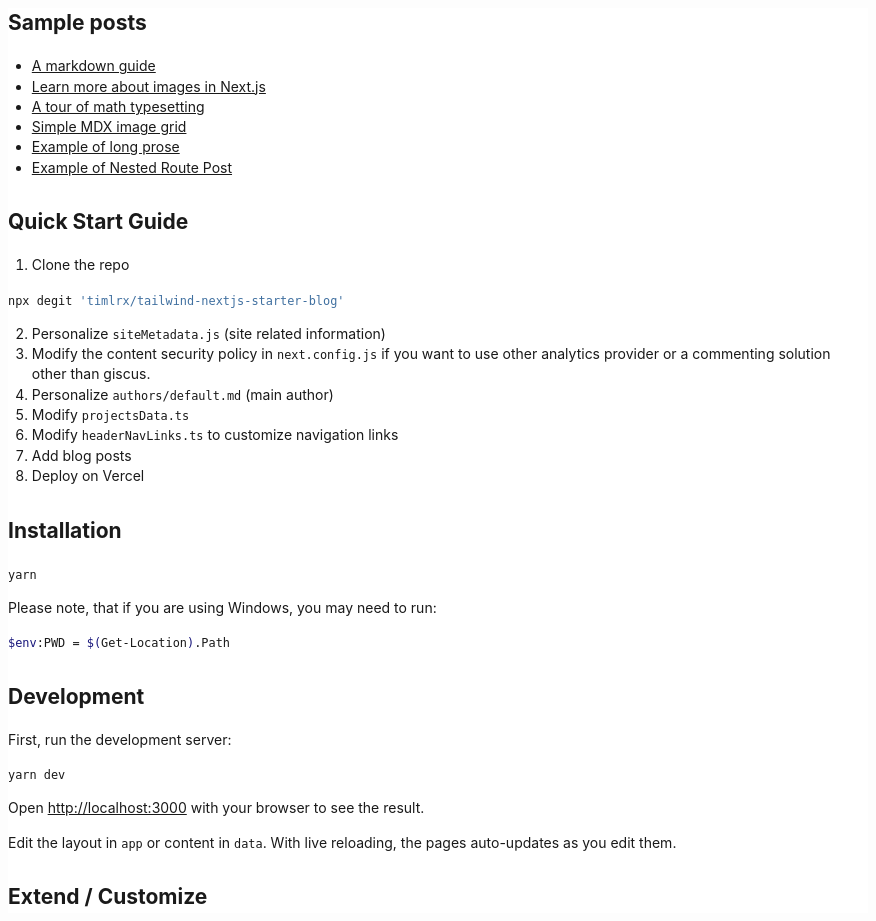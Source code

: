 ## Sample posts

- [A markdown guide](https://tailwind-nextjs-starter-blog.vercel.app/blog/github-markdown-guide)
- [Learn more about images in Next.js](https://tailwind-nextjs-starter-blog.vercel.app/blog/guide-to-using-images-in-nextjs)
- [A tour of math typesetting](https://tailwind-nextjs-starter-blog.vercel.app/blog/deriving-ols-estimator)
- [Simple MDX image grid](https://tailwind-nextjs-starter-blog.vercel.app/blog/pictures-of-canada)
- [Example of long prose](https://tailwind-nextjs-starter-blog.vercel.app/blog/the-time-machine)
- [Example of Nested Route Post](https://tailwind-nextjs-starter-blog.vercel.app/blog/nested-route/introducing-multi-part-posts-with-nested-routing)

## Quick Start Guide

1. Clone the repo

```bash
npx degit 'timlrx/tailwind-nextjs-starter-blog'
```

2. Personalize `siteMetadata.js` (site related information)
3. Modify the content security policy in `next.config.js` if you want to use
   other analytics provider or a commenting solution other than giscus.
4. Personalize `authors/default.md` (main author)
5. Modify `projectsData.ts`
6. Modify `headerNavLinks.ts` to customize navigation links
7. Add blog posts
8. Deploy on Vercel

## Installation

```bash
yarn
```

Please note, that if you are using Windows, you may need to run:

```bash
$env:PWD = $(Get-Location).Path
```

## Development

First, run the development server:

```bash
yarn dev
```

Open [http://localhost:3000](http://localhost:3000) with your browser to see the result.

Edit the layout in `app` or content in `data`. With live reloading, the pages auto-updates as you edit them.

## Extend / Customize
